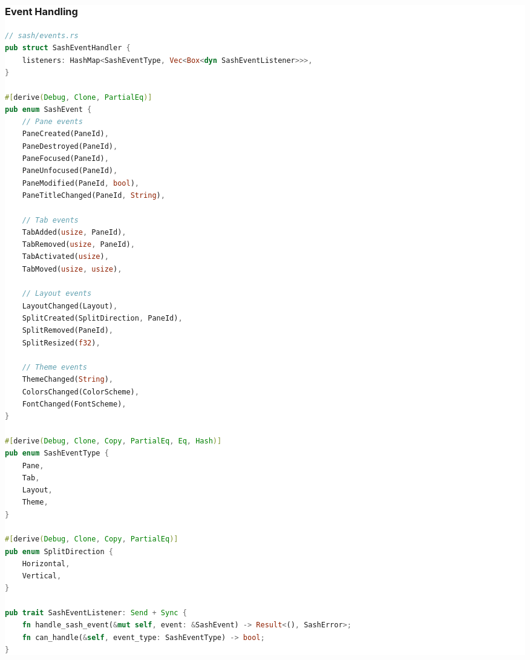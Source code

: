 ### Event Handling

```rust
// sash/events.rs
pub struct SashEventHandler {
    listeners: HashMap<SashEventType, Vec<Box<dyn SashEventListener>>>,
}

#[derive(Debug, Clone, PartialEq)]
pub enum SashEvent {
    // Pane events
    PaneCreated(PaneId),
    PaneDestroyed(PaneId),
    PaneFocused(PaneId),
    PaneUnfocused(PaneId),
    PaneModified(PaneId, bool),
    PaneTitleChanged(PaneId, String),
    
    // Tab events
    TabAdded(usize, PaneId),
    TabRemoved(usize, PaneId),
    TabActivated(usize),
    TabMoved(usize, usize),
    
    // Layout events
    LayoutChanged(Layout),
    SplitCreated(SplitDirection, PaneId),
    SplitRemoved(PaneId),
    SplitResized(f32),
    
    // Theme events
    ThemeChanged(String),
    ColorsChanged(ColorScheme),
    FontChanged(FontScheme),
}

#[derive(Debug, Clone, Copy, PartialEq, Eq, Hash)]
pub enum SashEventType {
    Pane,
    Tab,
    Layout,
    Theme,
}

#[derive(Debug, Clone, Copy, PartialEq)]
pub enum SplitDirection {
    Horizontal,
    Vertical,
}

pub trait SashEventListener: Send + Sync {
    fn handle_sash_event(&mut self, event: &SashEvent) -> Result<(), SashError>;
    fn can_handle(&self, event_type: SashEventType) -> bool;
}
```
